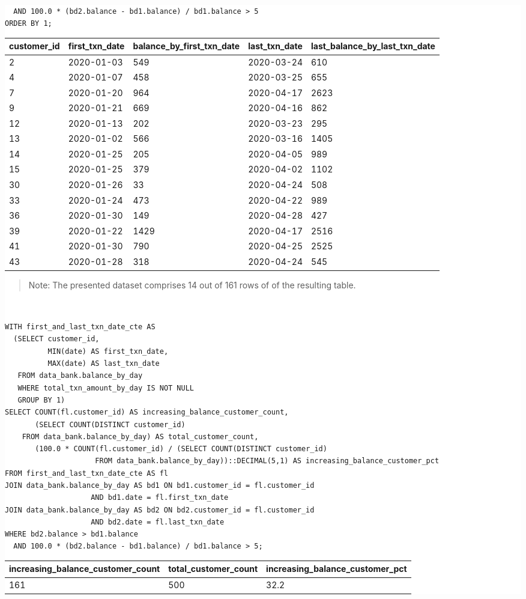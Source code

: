 ```pgsql
  AND 100.0 * (bd2.balance - bd1.balance) / bd1.balance > 5
ORDER BY 1;
```
| customer_id | first_txn_date | balance_by_first_txn_date | last_txn_date | last_balance_by_last_txn_date |
|-------------|----------------|---------------------------|---------------|-------------------------------|
| 2           | 2020-01-03     | 549                       | 2020-03-24    | 610                           |
| 4           | 2020-01-07     | 458                       | 2020-03-25    | 655                           |
| 7           | 2020-01-20     | 964                       | 2020-04-17    | 2623                          |
| 9           | 2020-01-21     | 669                       | 2020-04-16    | 862                           |
| 12          | 2020-01-13     | 202                       | 2020-03-23    | 295                           |
| 13          | 2020-01-02     | 566                       | 2020-03-16    | 1405                          |
| 14          | 2020-01-25     | 205                       | 2020-04-05    | 989                           |
| 15          | 2020-01-25     | 379                       | 2020-04-02    | 1102                          |
| 30          | 2020-01-26     | 33                        | 2020-04-24    | 508                           |
| 33          | 2020-01-24     | 473                       | 2020-04-22    | 989                           |
| 36          | 2020-01-30     | 149                       | 2020-04-28    | 427                           |
| 39          | 2020-01-22     | 1429                      | 2020-04-17    | 2516                          |
| 41          | 2020-01-30     | 790                       | 2020-04-25    | 2525                          |
| 43          | 2020-01-28     | 318                       | 2020-04-24    | 545                           |

> Note: The presented dataset comprises 14 out of 161 rows of of the resulting table.

</br>

```pgsql
WITH first_and_last_txn_date_cte AS
  (SELECT customer_id,
          MIN(date) AS first_txn_date,
          MAX(date) AS last_txn_date
   FROM data_bank.balance_by_day
   WHERE total_txn_amount_by_day IS NOT NULL
   GROUP BY 1)
SELECT COUNT(fl.customer_id) AS increasing_balance_customer_count,
       (SELECT COUNT(DISTINCT customer_id) 
	FROM data_bank.balance_by_day) AS total_customer_count,
       (100.0 * COUNT(fl.customer_id) / (SELECT COUNT(DISTINCT customer_id) 
					 FROM data_bank.balance_by_day))::DECIMAL(5,1) AS increasing_balance_customer_pct
FROM first_and_last_txn_date_cte AS fl
JOIN data_bank.balance_by_day AS bd1 ON bd1.customer_id = fl.customer_id
				    AND bd1.date = fl.first_txn_date
JOIN data_bank.balance_by_day AS bd2 ON bd2.customer_id = fl.customer_id
				    AND bd2.date = fl.last_txn_date
WHERE bd2.balance > bd1.balance
  AND 100.0 * (bd2.balance - bd1.balance) / bd1.balance > 5;
```
| increasing_balance_customer_count | total_customer_count | increasing_balance_customer_pct |
|-----------------------------------|----------------------|---------------------------------|
| 161                               | 500                  | 32.2                            |

